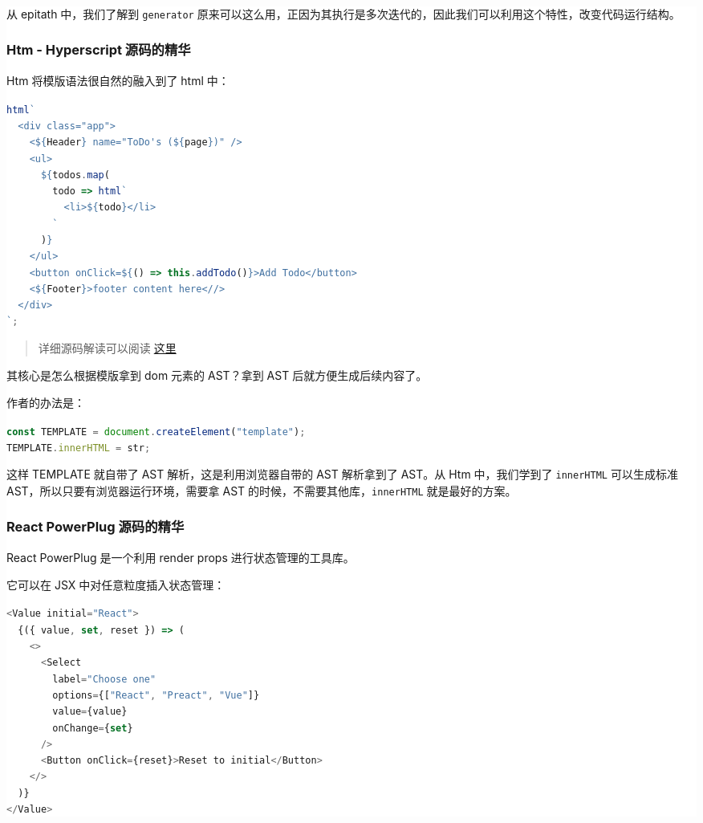 从 epitath 中，我们了解到 `generator` 原来可以这么用，正因为其执行是多次迭代的，因此我们可以利用这个特性，改变代码运行结构。

### Htm - Hyperscript 源码的精华

Htm 将模版语法很自然的融入到了 html 中：

```js
html`
  <div class="app">
    <${Header} name="ToDo's (${page})" />
    <ul>
      ${todos.map(
        todo => html`
          <li>${todo}</li>
        `
      )}
    </ul>
    <button onClick=${() => this.addTodo()}>Add Todo</button>
    <${Footer}>footer content here<//>
  </div>
`;
```

> 详细源码解读可以阅读 [这里](https://github.com/dt-fe/weekly/blob/v2/082.%E7%B2%BE%E8%AF%BB%E3%80%8AHtm%20-%20Hyperscript%20%E6%BA%90%E7%A0%81%E3%80%8B.md#3-%E7%B2%BE%E8%AF%BB)

其核心是怎么根据模版拿到 dom 元素的 AST？拿到 AST 后就方便生成后续内容了。

作者的办法是：

```js
const TEMPLATE = document.createElement("template");
TEMPLATE.innerHTML = str;
```

这样 TEMPLATE 就自带了 AST 解析，这是利用浏览器自带的 AST 解析拿到了 AST。从 Htm 中，我们学到了 `innerHTML` 可以生成标准 AST，所以只要有浏览器运行环境，需要拿 AST 的时候，不需要其他库，`innerHTML` 就是最好的方案。

### React PowerPlug 源码的精华

React PowerPlug 是一个利用 render props 进行状态管理的工具库。

它可以在 JSX 中对任意粒度插入状态管理：

```js
<Value initial="React">
  {({ value, set, reset }) => (
    <>
      <Select
        label="Choose one"
        options={["React", "Preact", "Vue"]}
        value={value}
        onChange={set}
      />
      <Button onClick={reset}>Reset to initial</Button>
    </>
  )}
</Value>
```
